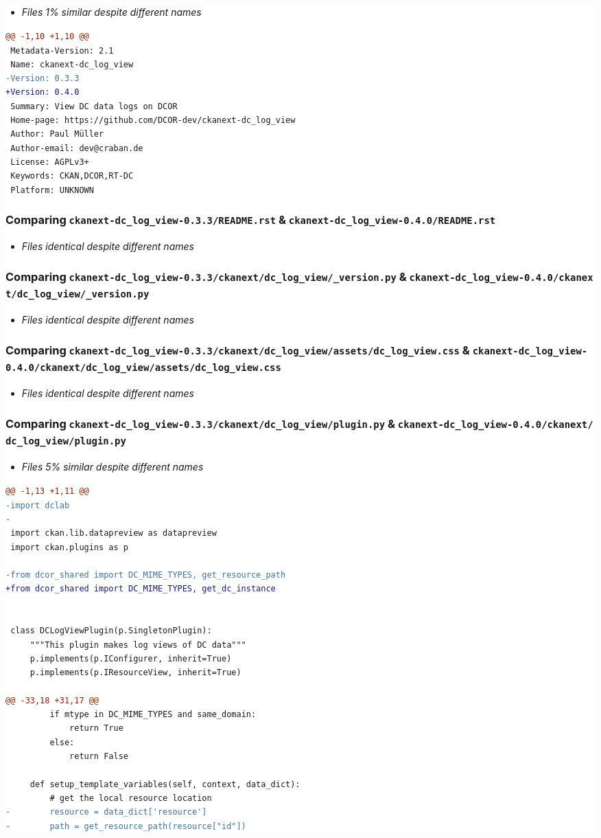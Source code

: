  * *Files 1% similar despite different names*

```diff
@@ -1,10 +1,10 @@
 Metadata-Version: 2.1
 Name: ckanext-dc_log_view
-Version: 0.3.3
+Version: 0.4.0
 Summary: View DC data logs on DCOR
 Home-page: https://github.com/DCOR-dev/ckanext-dc_log_view
 Author: Paul Müller
 Author-email: dev@craban.de
 License: AGPLv3+
 Keywords: CKAN,DCOR,RT-DC
 Platform: UNKNOWN
```

### Comparing `ckanext-dc_log_view-0.3.3/README.rst` & `ckanext-dc_log_view-0.4.0/README.rst`

 * *Files identical despite different names*

### Comparing `ckanext-dc_log_view-0.3.3/ckanext/dc_log_view/_version.py` & `ckanext-dc_log_view-0.4.0/ckanext/dc_log_view/_version.py`

 * *Files identical despite different names*

### Comparing `ckanext-dc_log_view-0.3.3/ckanext/dc_log_view/assets/dc_log_view.css` & `ckanext-dc_log_view-0.4.0/ckanext/dc_log_view/assets/dc_log_view.css`

 * *Files identical despite different names*

### Comparing `ckanext-dc_log_view-0.3.3/ckanext/dc_log_view/plugin.py` & `ckanext-dc_log_view-0.4.0/ckanext/dc_log_view/plugin.py`

 * *Files 5% similar despite different names*

```diff
@@ -1,13 +1,11 @@
-import dclab
-
 import ckan.lib.datapreview as datapreview
 import ckan.plugins as p
 
-from dcor_shared import DC_MIME_TYPES, get_resource_path
+from dcor_shared import DC_MIME_TYPES, get_dc_instance
 
 
 class DCLogViewPlugin(p.SingletonPlugin):
     """This plugin makes log views of DC data"""
     p.implements(p.IConfigurer, inherit=True)
     p.implements(p.IResourceView, inherit=True)
 
@@ -33,18 +31,17 @@
         if mtype in DC_MIME_TYPES and same_domain:
             return True
         else:
             return False
 
     def setup_template_variables(self, context, data_dict):
         # get the local resource location
-        resource = data_dict['resource']
-        path = get_resource_path(resource["id"])
```